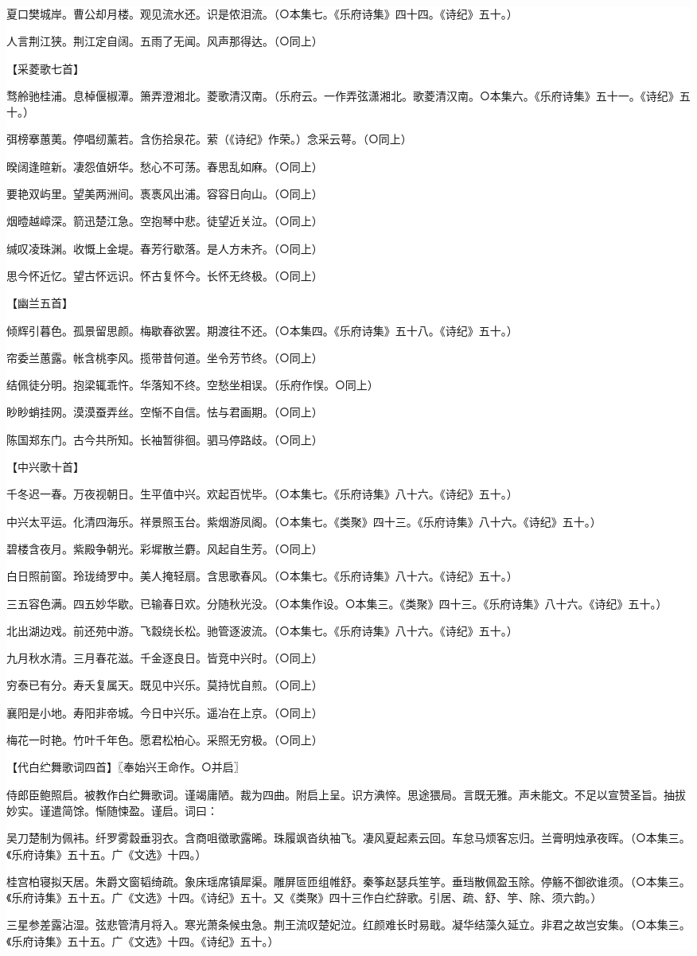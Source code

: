 夏口樊城岸。曹公却月楼。观见流水还。识是侬泪流。（○本集七。《乐府诗集》四十四。《诗纪》五十。）  

人言荆江狭。荆江定自阔。五雨了无闻。风声那得达。（○同上）  

【采菱歌七首】  

骛舲驰桂浦。息棹偃椒潭。箫弄澄湘北。菱歌清汉南。（乐府云。一作弄弦潇湘北。歌菱清汉南。○本集六。《乐府诗集》五十一。《诗纪》五十。）  

弭榜搴蕙荑。停唱纫薰若。含伤拾泉花。萦（《诗纪》作荣。）念采云萼。（○同上）  

暌阔逢暄新。凄怨值妍华。愁心不可荡。春思乱如麻。（○同上）  

要艳双屿里。望美两洲间。褭褭风出浦。容容日向山。（○同上）  

烟曀越嶂深。箭迅楚江急。空抱琴中悲。徒望近关泣。（○同上）  

缄叹凌珠渊。收慨上金堤。春芳行歇落。是人方未齐。（○同上）  

思今怀近忆。望古怀远识。怀古复怀今。长怀无终极。（○同上）  

【幽兰五首】  

倾辉引暮色。孤景留思颜。梅歇春欲罢。期渡往不还。（○本集四。《乐府诗集》五十八。《诗纪》五十。）  

帘委兰蕙露。帐含桃李风。揽带昔何道。坐令芳节终。（○同上）  

结佩徒分明。抱梁辄乖忤。华落知不终。空愁坐相误。（乐府作悮。○同上）  

眇眇蛸挂网。漠漠蚕弄丝。空惭不自信。怯与君画期。（○同上）  

陈国郑东门。古今共所知。长袖暂徘徊。驷马停路歧。（○同上）  

【中兴歌十首】  

千冬迟一春。万夜视朝日。生平值中兴。欢起百忧毕。（○本集七。《乐府诗集》八十六。《诗纪》五十。）  

中兴太平运。化清四海乐。祥景照玉台。紫烟游凤阁。（○本集七。《类聚》四十三。《乐府诗集》八十六。《诗纪》五十。）  

碧楼含夜月。紫殿争朝光。彩墀散兰麝。风起自生芳。（○同上）  

白日照前窗。玲珑绮罗中。美人掩轻扇。含思歌春风。（○本集七。《乐府诗集》八十六。《诗纪》五十。）  

三五容色满。四五妙华歇。已输春日欢。分随秋光没。（○本集作设。○本集三。《类聚》四十三。《乐府诗集》八十六。《诗纪》五十。）  

北出湖边戏。前还苑中游。飞縠绕长松。驰管逐波流。（○本集七。《乐府诗集》八十六。《诗纪》五十。）  

九月秋水清。三月春花滋。千金逐良日。皆竞中兴时。（○同上）  

穷泰已有分。寿夭复属天。既见中兴乐。莫持忧自煎。（○同上）  

襄阳是小地。寿阳非帝城。今日中兴乐。遥冶在上京。（○同上）  

梅花一时艳。竹叶千年色。愿君松柏心。采照无穷极。（○同上）  

【代白纻舞歌词四首】〖奉始兴王命作。○并启〗  

侍郎臣鲍照启。被教作白纻舞歌词。谨竭庸陋。裁为四曲。附启上呈。识方淟悴。思途猥局。言既无雅。声未能文。不足以宣赞圣旨。抽拔妙实。谨遣简馀。惭随悚盈。谨启。词曰：  

吴刀楚制为佩袆。纤罗雾縠垂羽衣。含商咀徵歌露晞。珠履飒沓纨袖飞。凄风夏起素云回。车怠马烦客忘归。兰膏明烛承夜晖。（○本集三。《乐府诗集》五十五。广《文选》十四。）  

桂宫柏寝拟天居。朱爵文窗韬绮疏。象床瑶席镇犀渠。雕屏匼匝组帷舒。秦筝赵瑟兵笙竽。垂珰散佩盈玉除。停觞不御欲谁须。（○本集三。《乐府诗集》五十五。广《文选》十四。《诗纪》五十。又《类聚》四十三作白纻辞歌。引居、疏、舒、竽、除、须六韵。）  

三星参差露沾湿。弦悲管清月将入。寒光萧条候虫急。荆王流叹楚妃泣。红颜难长时易戢。凝华结藻久延立。非君之故岂安集。（○本集三。《乐府诗集》五十五。广《文选》十四。《诗纪》五十。）  
